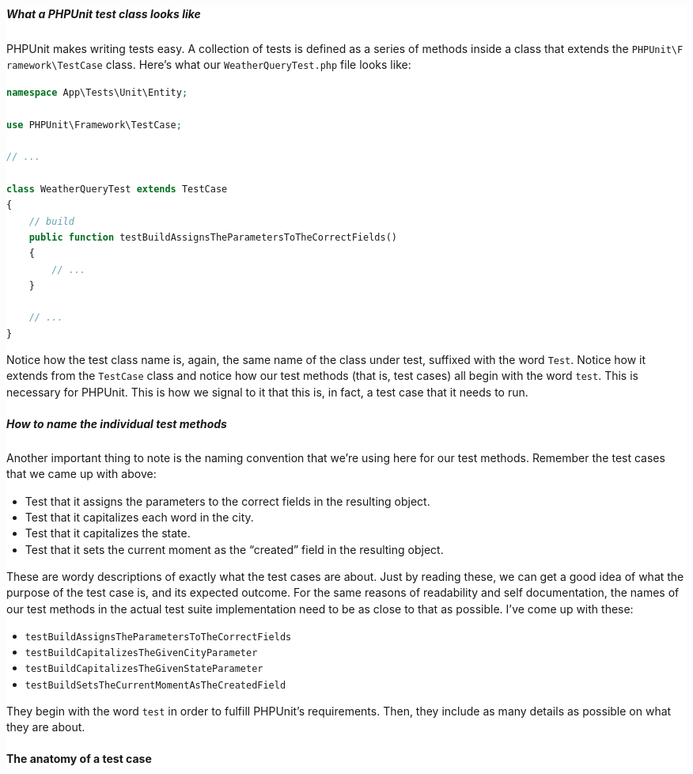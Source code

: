 ##### What a PHPUnit test class looks like

PHPUnit makes writing tests easy. A collection of tests is defined as a series of methods inside a class that extends the `PHPUnit\Framework\TestCase` class. Here’s what our `WeatherQueryTest.php` file looks like:

```php
namespace App\Tests\Unit\Entity;

use PHPUnit\Framework\TestCase;

// ...

class WeatherQueryTest extends TestCase
{
    // build
    public function testBuildAssignsTheParametersToTheCorrectFields()
    {
        // ...
    }

    // ...
}
```

Notice how the test class name is, again, the same name of the class under test, suffixed with the word `Test`. Notice how it extends from the `TestCase` class and notice how our test methods (that is, test cases) all begin with the word `test`. This is necessary for PHPUnit. This is how we signal to it that this is, in fact, a test case that it needs to run.

##### How to name the individual test methods

Another important thing to note is the naming convention that we’re using here for our test methods. Remember the test cases that we came up with above:

- Test that it assigns the parameters to the correct fields in the resulting object.
- Test that it capitalizes each word in the city.
- Test that it capitalizes the state.
- Test that it sets the current moment as the “created” field in the resulting object.

These are wordy descriptions of exactly what the test cases are about. Just by reading these, we can get a good idea of what the purpose of the test case is, and its expected outcome. For the same reasons of readability and self documentation, the names of our test methods in the actual test suite implementation need to be as close to that as possible. I’ve come up with these:

- `testBuildAssignsTheParametersToTheCorrectFields`
- `testBuildCapitalizesTheGivenCityParameter`
- `testBuildCapitalizesTheGivenStateParameter`
- `testBuildSetsTheCurrentMomentAsTheCreatedField`

They begin with the word `test` in order to fulfill PHPUnit’s requirements. Then, they include as many details as possible on what they are about.

#### The anatomy of a test case
